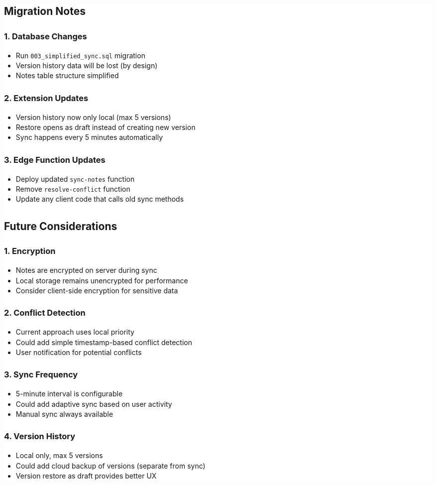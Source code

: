 ## Migration Notes

### 1. **Database Changes**
- Run `003_simplified_sync.sql` migration
- Version history data will be lost (by design)
- Notes table structure simplified

### 2. **Extension Updates**
- Version history now only local (max 5 versions)
- Restore opens as draft instead of creating new version
- Sync happens every 5 minutes automatically

### 3. **Edge Function Updates**
- Deploy updated `sync-notes` function
- Remove `resolve-conflict` function
- Update any client code that calls old sync methods

## Future Considerations

### 1. **Encryption**
- Notes are encrypted on server during sync
- Local storage remains unencrypted for performance
- Consider client-side encryption for sensitive data

### 2. **Conflict Detection**
- Current approach uses local priority
- Could add simple timestamp-based conflict detection
- User notification for potential conflicts

### 3. **Sync Frequency**
- 5-minute interval is configurable
- Could add adaptive sync based on user activity
- Manual sync always available

### 4. **Version History**
- Local only, max 5 versions
- Could add cloud backup of versions (separate from sync)
- Version restore as draft provides better UX

